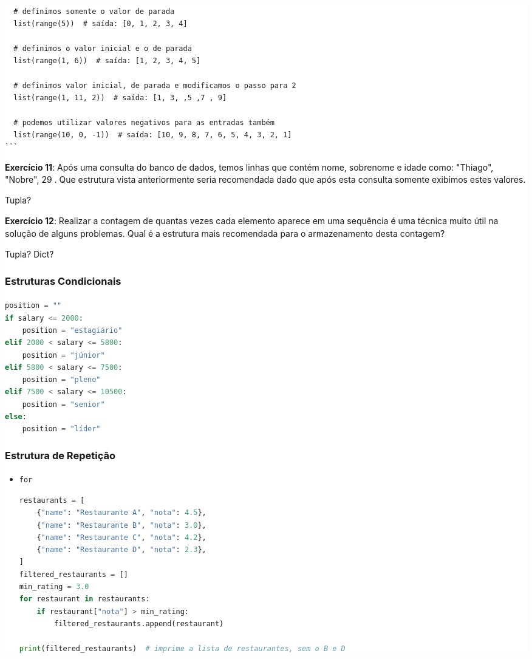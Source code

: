       # definimos somente o valor de parada
      list(range(5))  # saída: [0, 1, 2, 3, 4]

      # definimos o valor inicial e o de parada
      list(range(1, 6))  # saída: [1, 2, 3, 4, 5]

      # definimos valor inicial, de parada e modificamos o passo para 2
      list(range(1, 11, 2))  # saída: [1, 3, ,5 ,7 , 9]

      # podemos utilizar valores negativos para as entradas também
      list(range(10, 0, -1))  # saída: [10, 9, 8, 7, 6, 5, 4, 3, 2, 1]
    ```
  **Exercício 11**: Após uma consulta do banco de dados, temos linhas que contém nome, sobrenome e idade como: "Thiago", "Nobre", 29 . Que estrutura vista anteriormente seria recomendada dado que após esta consulta somente exibimos estes valores.

  Tupla?

  **Exercício 12**: Realizar a contagem de quantas vezes cada elemento aparece em uma sequência é uma técnica muito útil na solução de alguns problemas. Qual é a estrutura mais recomendada para o armazenamento desta contagem?

  Tupla? Dict?

### Estruturas Condicionais

```python
position = ""
if salary <= 2000:
    position = "estagiário"
elif 2000 < salary <= 5800:
    position = "júnior"
elif 5800 < salary <= 7500:
    position = "pleno"
elif 7500 < salary <= 10500:
    position = "senior"
else:
    position = "líder"
```

### Estrutura de Repetição

- `for`
  ```python
  restaurants = [
      {"name": "Restaurante A", "nota": 4.5},
      {"name": "Restaurante B", "nota": 3.0},
      {"name": "Restaurante C", "nota": 4.2},
      {"name": "Restaurante D", "nota": 2.3},
  ]
  filtered_restaurants = []
  min_rating = 3.0
  for restaurant in restaurants:
      if restaurant["nota"] > min_rating:
          filtered_restaurants.append(restaurant)
  
  print(filtered_restaurants)  # imprime a lista de restaurantes, sem o B e D
  ```
